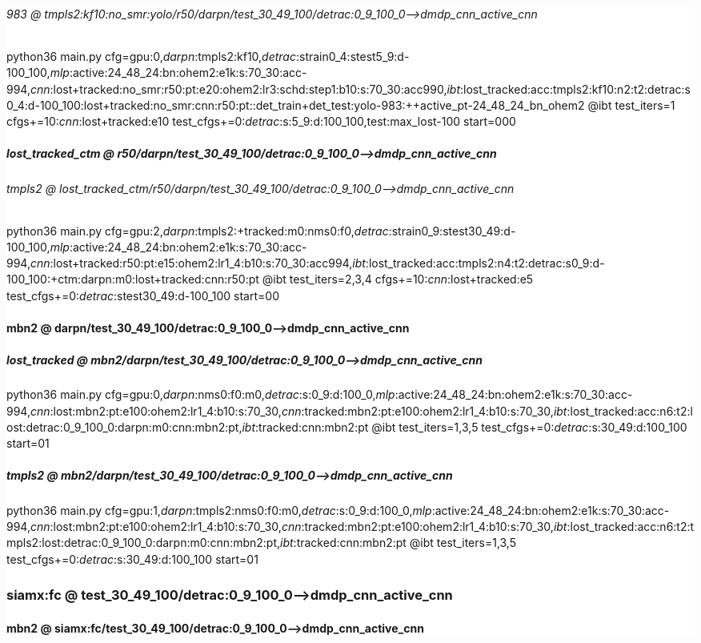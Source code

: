 <a id="983___tmpls2_kf10_no_smr_yolo_r50_darpn_test_30_49_100_detrac_0_9_100_0_"></a>
###### 983       @ tmpls2:kf10:no_smr:yolo/r50/darpn/test_30_49_100/detrac:0_9_100_0-->dmdp_cnn_active_cnn
python36 main.py cfg=gpu:0,_darpn_:tmpls2:kf10,_detrac_:strain0_4:stest5_9:d-100_100,_mlp_:active:24_48_24:bn:ohem2:e1k:s:70_30:acc-994,_cnn_:lost+tracked:no_smr:r50:pt:e20:ohem2:lr3:schd:step1:b10:s:70_30:acc990,_ibt_:lost_tracked:acc:tmpls2:kf10:n2:t2:detrac:s0_4:d-100_100:lost+tracked:no_smr:cnn:r50:pt::det_train+det_test:yolo-983:++active_pt-24_48_24_bn_ohem2 @ibt test_iters=1 cfgs+=10:_cnn_:lost+tracked:e10 test_cfgs+=0:_detrac_:s:5_9:d:100_100,test:max_lost-100 start=000



<a id="lost_tracked_ctm___r50_darpn_test_30_49_100_detrac_0_9_100_0_"></a>
##### lost_tracked_ctm       @ r50/darpn/test_30_49_100/detrac:0_9_100_0-->dmdp_cnn_active_cnn

<a id="tmpls2___lost_tracked_ctm_r50_darpn_test_30_49_100_detrac_0_9_100_0_"></a>
###### tmpls2       @ lost_tracked_ctm/r50/darpn/test_30_49_100/detrac:0_9_100_0-->dmdp_cnn_active_cnn

python36 main.py cfg=gpu:2,_darpn_:tmpls2:+tracked:m0:nms0:f0,_detrac_:strain0_9:stest30_49:d-100_100,_mlp_:active:24_48_24:bn:ohem2:e1k:s:70_30:acc-994,_cnn_:lost+tracked:r50:pt:e15:ohem2:lr1_4:b10:s:70_30:acc994,_ibt_:lost_tracked:acc:tmpls2:n4:t2:detrac:s0_9:d-100_100:+ctm:darpn:m0:lost+tracked:cnn:r50:pt @ibt test_iters=2,3,4 cfgs+=10:_cnn_:lost+tracked:e5 test_cfgs+=0:_detrac_:stest30_49:d-100_100 start=00

<a id="mbn2___darpn_test_30_49_100_detrac_0_9_100_0_"></a>
#### mbn2       @ darpn/test_30_49_100/detrac:0_9_100_0-->dmdp_cnn_active_cnn

<a id="lost_tracked___mbn2_darpn_test_30_49_100_detrac_0_9_100_0_"></a>
##### lost_tracked       @ mbn2/darpn/test_30_49_100/detrac:0_9_100_0-->dmdp_cnn_active_cnn

python36 main.py cfg=gpu:0,_darpn_:nms0:f0:m0,_detrac_:s:0_9:d:100_0,_mlp_:active:24_48_24:bn:ohem2:e1k:s:70_30:acc-994,_cnn_:lost:mbn2:pt:e100:ohem2:lr1_4:b10:s:70_30,_cnn_:tracked:mbn2:pt:e100:ohem2:lr1_4:b10:s:70_30,_ibt_:lost_tracked:acc:n6:t2:lost:detrac:0_9_100_0:darpn:m0:cnn:mbn2:pt,_ibt_:tracked:cnn:mbn2:pt @ibt test_iters=1,3,5 test_cfgs+=0:_detrac_:s:30_49:d:100_100 start=01

<a id="tmpls2___mbn2_darpn_test_30_49_100_detrac_0_9_100_0_"></a>
##### tmpls2       @ mbn2/darpn/test_30_49_100/detrac:0_9_100_0-->dmdp_cnn_active_cnn

python36 main.py cfg=gpu:1,_darpn_:tmpls2:nms0:f0:m0,_detrac_:s:0_9:d:100_0,_mlp_:active:24_48_24:bn:ohem2:e1k:s:70_30:acc-994,_cnn_:lost:mbn2:pt:e100:ohem2:lr1_4:b10:s:70_30,_cnn_:tracked:mbn2:pt:e100:ohem2:lr1_4:b10:s:70_30,_ibt_:lost_tracked:acc:n6:t2:tmpls2:lost:detrac:0_9_100_0:darpn:m0:cnn:mbn2:pt,_ibt_:tracked:cnn:mbn2:pt @ibt test_iters=1,3,5 test_cfgs+=0:_detrac_:s:30_49:d:100_100 start=01

<a id="siamx_fc___test_30_49_100_detrac_0_9_100_0_"></a>
### siamx:fc       @ test_30_49_100/detrac:0_9_100_0-->dmdp_cnn_active_cnn

<a id="mbn2___siamx_fc_test_30_49_100_detrac_0_9_100_0_"></a>
#### mbn2       @ siamx:fc/test_30_49_100/detrac:0_9_100_0-->dmdp_cnn_active_cnn
